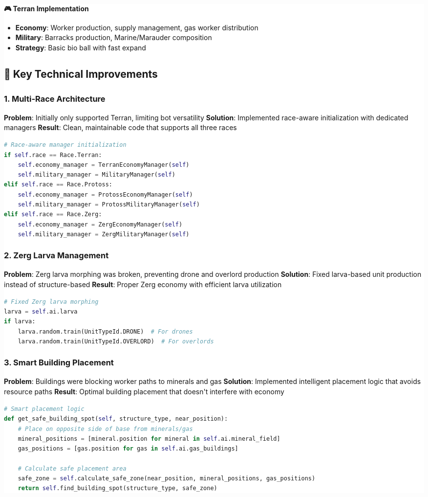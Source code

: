 #### 🎮 Terran Implementation
- **Economy**: Worker production, supply management, gas worker distribution
- **Military**: Barracks production, Marine/Marauder composition
- **Strategy**: Basic bio ball with fast expand

## 🔧 Key Technical Improvements

### 1. Multi-Race Architecture
**Problem**: Initially only supported Terran, limiting bot versatility
**Solution**: Implemented race-aware initialization with dedicated managers
**Result**: Clean, maintainable code that supports all three races

```python
# Race-aware manager initialization
if self.race == Race.Terran:
    self.economy_manager = TerranEconomyManager(self)
    self.military_manager = MilitaryManager(self)
elif self.race == Race.Protoss:
    self.economy_manager = ProtossEconomyManager(self)
    self.military_manager = ProtossMilitaryManager(self)
elif self.race == Race.Zerg:
    self.economy_manager = ZergEconomyManager(self)
    self.military_manager = ZergMilitaryManager(self)
```

### 2. Zerg Larva Management
**Problem**: Zerg larva morphing was broken, preventing drone and overlord production
**Solution**: Fixed larva-based unit production instead of structure-based
**Result**: Proper Zerg economy with efficient larva utilization

```python
# Fixed Zerg larva morphing
larva = self.ai.larva
if larva:
    larva.random.train(UnitTypeId.DRONE)  # For drones
    larva.random.train(UnitTypeId.OVERLORD)  # For overlords
```

### 3. Smart Building Placement
**Problem**: Buildings were blocking worker paths to minerals and gas
**Solution**: Implemented intelligent placement logic that avoids resource paths
**Result**: Optimal building placement that doesn't interfere with economy

```python
# Smart placement logic
def get_safe_building_spot(self, structure_type, near_position):
    # Place on opposite side of base from minerals/gas
    mineral_positions = [mineral.position for mineral in self.ai.mineral_field]
    gas_positions = [gas.position for gas in self.ai.gas_buildings]
    
    # Calculate safe placement area
    safe_zone = self.calculate_safe_zone(near_position, mineral_positions, gas_positions)
    return self.find_building_spot(structure_type, safe_zone)
```
